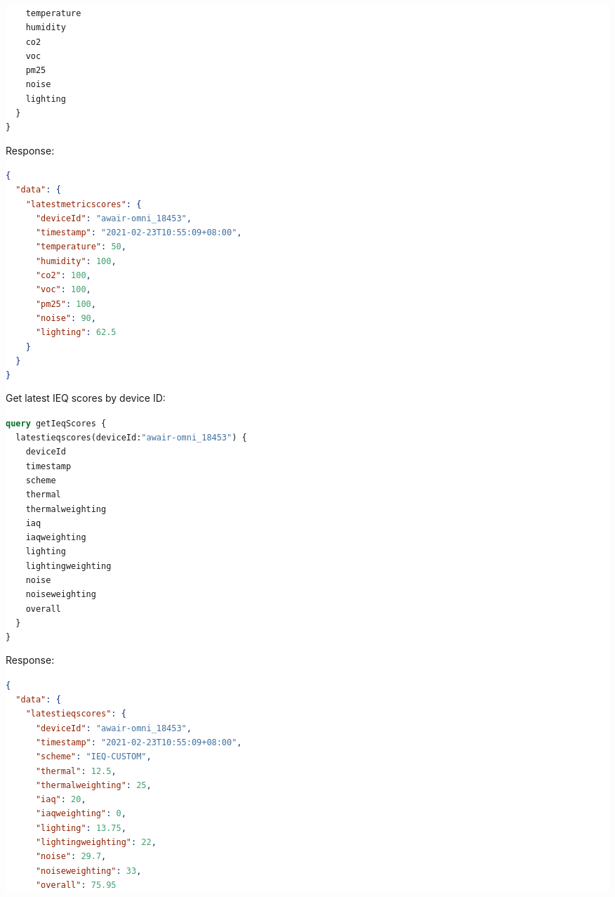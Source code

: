 ```graphql
    temperature
    humidity
    co2
    voc
    pm25
    noise
    lighting
  }
}
```
Response:  
```json
{
  "data": {
    "latestmetricscores": {
      "deviceId": "awair-omni_18453",
      "timestamp": "2021-02-23T10:55:09+08:00",
      "temperature": 50,
      "humidity": 100,
      "co2": 100,
      "voc": 100,
      "pm25": 100,
      "noise": 90,
      "lighting": 62.5
    }
  }
}
```
Get latest IEQ scores by device ID:  
```graphql
query getIeqScores {
  latestieqscores(deviceId:"awair-omni_18453") {
    deviceId
    timestamp
    scheme
    thermal
    thermalweighting
    iaq
    iaqweighting
    lighting
    lightingweighting
    noise
    noiseweighting
    overall
  }
}
```
Response:  
```json
{
  "data": {
    "latestieqscores": {
      "deviceId": "awair-omni_18453",
      "timestamp": "2021-02-23T10:55:09+08:00",
      "scheme": "IEQ-CUSTOM",
      "thermal": 12.5,
      "thermalweighting": 25,
      "iaq": 20,
      "iaqweighting": 0,
      "lighting": 13.75,
      "lightingweighting": 22,
      "noise": 29.7,
      "noiseweighting": 33,
      "overall": 75.95
```